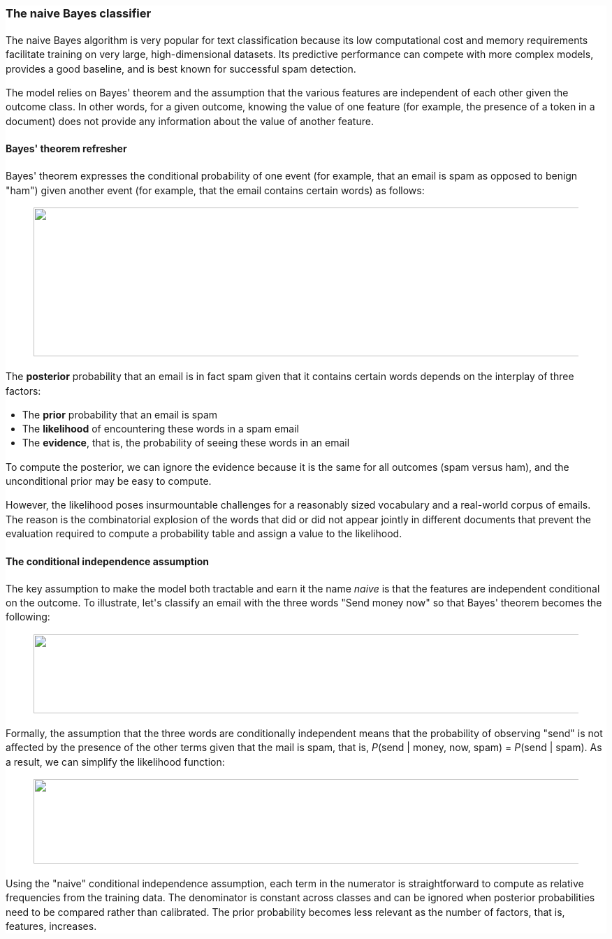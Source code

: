 ### The naive Bayes classifier <a href="#idparadest-576" id="idparadest-576"></a>

The naive Bayes algorithm is very popular for text classification because its low computational cost and memory requirements facilitate training on very large, high-dimensional datasets. Its predictive performance can compete with more complex models, provides a good baseline, and is best known for successful spam detection.

The model relies on Bayes' theorem and the assumption that the various features are independent of each other given the outcome class. In other words, for a given outcome, knowing the value of one feature (for example, the presence of a token in a document) does not provide any information about the value of another feature.

#### Bayes' theorem refresher <a href="#idparadest-577" id="idparadest-577"></a>

Bayes' theorem expresses the conditional probability of one event (for example, that an email is spam as opposed to benign "ham") given another event (for example, that the email contains certain words) as follows:

<figure><img src="https://learning.oreilly.com/api/v2/epubs/urn:orm:book:9781839217715/files/Images/B15439_14_002.png" alt="" height="213" width="1263"><figcaption></figcaption></figure>

The **posterior** probability that an email is in fact spam given that it contains certain words depends on the interplay of three factors:

* The **prior** probability that an email is spam
* The **likelihood** of encountering these words in a spam email
* The **evidence**, that is, the probability of seeing these words in an email

To compute the posterior, we can ignore the evidence because it is the same for all outcomes (spam versus ham), and the unconditional prior may be easy to compute.

However, the likelihood poses insurmountable challenges for a reasonably sized vocabulary and a real-world corpus of emails. The reason is the combinatorial explosion of the words that did or did not appear jointly in different documents that prevent the evaluation required to compute a probability table and assign a value to the likelihood.

#### The conditional independence assumption <a href="#idparadest-578" id="idparadest-578"></a>

The key assumption to make the model both tractable and earn it the name _naive_ is that the features are independent conditional on the outcome. To illustrate, let's classify an email with the three words "Send money now" so that Bayes' theorem becomes the following:

<figure><img src="https://learning.oreilly.com/api/v2/epubs/urn:orm:book:9781839217715/files/Images/B15439_14_003.png" alt="" height="113" width="1367"><figcaption></figcaption></figure>

Formally, the assumption that the three words are conditionally independent means that the probability of observing "send" is not affected by the presence of the other terms given that the mail is spam, that is, _P_(send | money, now, spam) = _P_(send | spam). As a result, we can simplify the likelihood function:

<figure><img src="https://learning.oreilly.com/api/v2/epubs/urn:orm:book:9781839217715/files/Images/B15439_14_004.png" alt="" height="121" width="1954"><figcaption></figcaption></figure>

Using the "naive" conditional independence assumption, each term in the numerator is straightforward to compute as relative frequencies from the training data. The denominator is constant across classes and can be ignored when posterior probabilities need to be compared rather than calibrated. The prior probability becomes less relevant as the number of factors, that is, features, increases.

